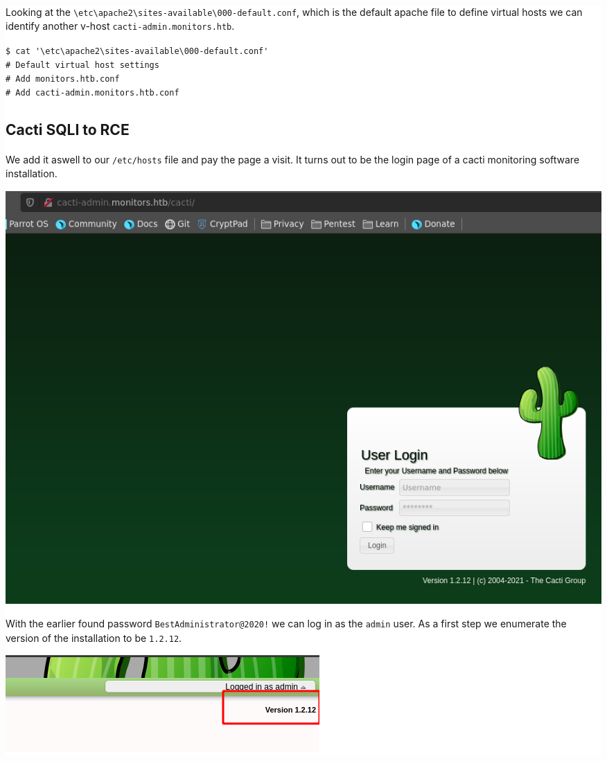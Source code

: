 Looking at the `\etc\apache2\sites-available\000-default.conf`, which is the default apache file to define virtual hosts we can identify another v-host `cacti-admin.monitors.htb`.

```
$ cat '\etc\apache2\sites-available\000-default.conf'
# Default virtual host settings
# Add monitors.htb.conf
# Add cacti-admin.monitors.htb.conf
```

## Cacti SQLI to RCE

We add it aswell to our `/etc/hosts` file and pay the page a visit. It turns out to be the login page of a cacti monitoring software installation.

[![cacti_home](/img/monitors/cacti_home.png)](/img/monitors/cacti_home.png)

With the earlier found password `BestAdministrator@2020!` we can log in as the `admin` user. As a first step we enumerate the version of the installation to be `1.2.12`.

[![cati_version](/img/monitors/cati_version.png)](/img/monitors/cati_version.png)
